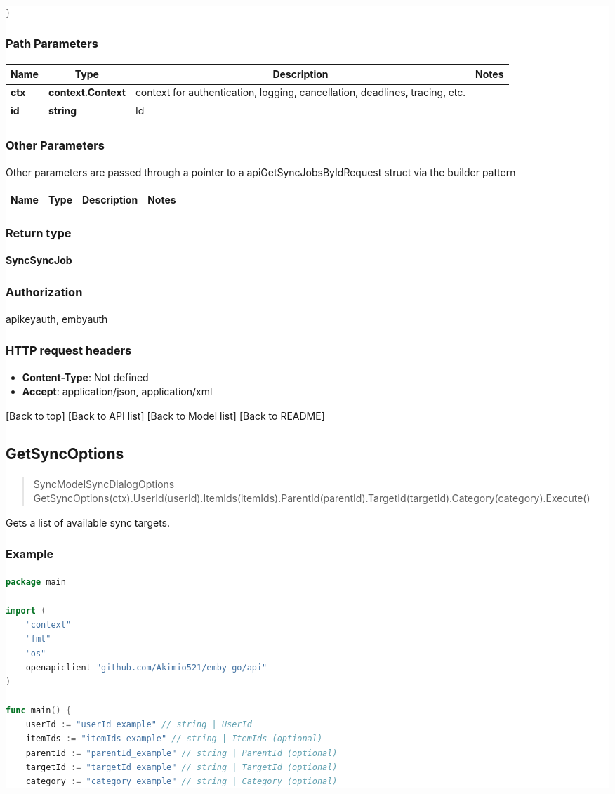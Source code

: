 ```go
}
```

### Path Parameters


Name | Type | Description  | Notes
------------- | ------------- | ------------- | -------------
**ctx** | **context.Context** | context for authentication, logging, cancellation, deadlines, tracing, etc.
**id** | **string** | Id | 

### Other Parameters

Other parameters are passed through a pointer to a apiGetSyncJobsByIdRequest struct via the builder pattern


Name | Type | Description  | Notes
------------- | ------------- | ------------- | -------------


### Return type

[**SyncSyncJob**](SyncSyncJob.md)

### Authorization

[apikeyauth](../README.md#apikeyauth), [embyauth](../README.md#embyauth)

### HTTP request headers

- **Content-Type**: Not defined
- **Accept**: application/json, application/xml

[[Back to top]](#) [[Back to API list]](../README.md#documentation-for-api-endpoints)
[[Back to Model list]](../README.md#documentation-for-models)
[[Back to README]](../README.md)


## GetSyncOptions

> SyncModelSyncDialogOptions GetSyncOptions(ctx).UserId(userId).ItemIds(itemIds).ParentId(parentId).TargetId(targetId).Category(category).Execute()

Gets a list of available sync targets.



### Example

```go
package main

import (
	"context"
	"fmt"
	"os"
	openapiclient "github.com/Akimio521/emby-go/api"
)

func main() {
	userId := "userId_example" // string | UserId
	itemIds := "itemIds_example" // string | ItemIds (optional)
	parentId := "parentId_example" // string | ParentId (optional)
	targetId := "targetId_example" // string | TargetId (optional)
	category := "category_example" // string | Category (optional)

```